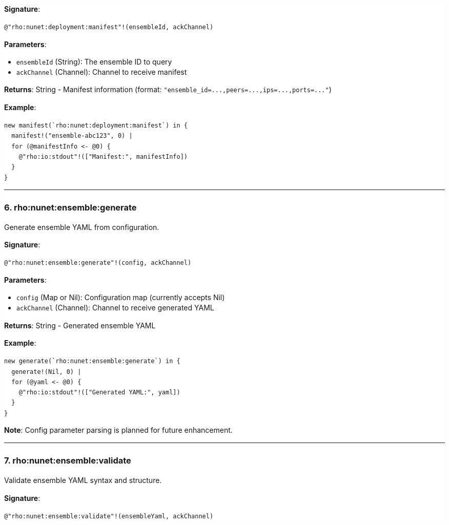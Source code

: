 **Signature**:
```rholang
@"rho:nunet:deployment:manifest"!(ensembleId, ackChannel)
```

**Parameters**:
- `ensembleId` (String): The ensemble ID to query
- `ackChannel` (Channel): Channel to receive manifest

**Returns**: String - Manifest information (format: `"ensemble_id=...,peers=...,ips=...,ports=..."`)

**Example**:
```rholang
new manifest(`rho:nunet:deployment:manifest`) in {
  manifest!("ensemble-abc123", 0) |
  for (@manifestInfo <- @0) {
    @"rho:io:stdout"!(["Manifest:", manifestInfo])
  }
}
```

---

### 6. rho:nunet:ensemble:generate

Generate ensemble YAML from configuration.

**Signature**:
```rholang
@"rho:nunet:ensemble:generate"!(config, ackChannel)
```

**Parameters**:
- `config` (Map or Nil): Configuration map (currently accepts Nil)
- `ackChannel` (Channel): Channel to receive generated YAML

**Returns**: String - Generated ensemble YAML

**Example**:
```rholang
new generate(`rho:nunet:ensemble:generate`) in {
  generate!(Nil, 0) |
  for (@yaml <- @0) {
    @"rho:io:stdout"!(["Generated YAML:", yaml])
  }
}
```

**Note**: Config parameter parsing is planned for future enhancement.

---

### 7. rho:nunet:ensemble:validate

Validate ensemble YAML syntax and structure.

**Signature**:
```rholang
@"rho:nunet:ensemble:validate"!(ensembleYaml, ackChannel)
```
